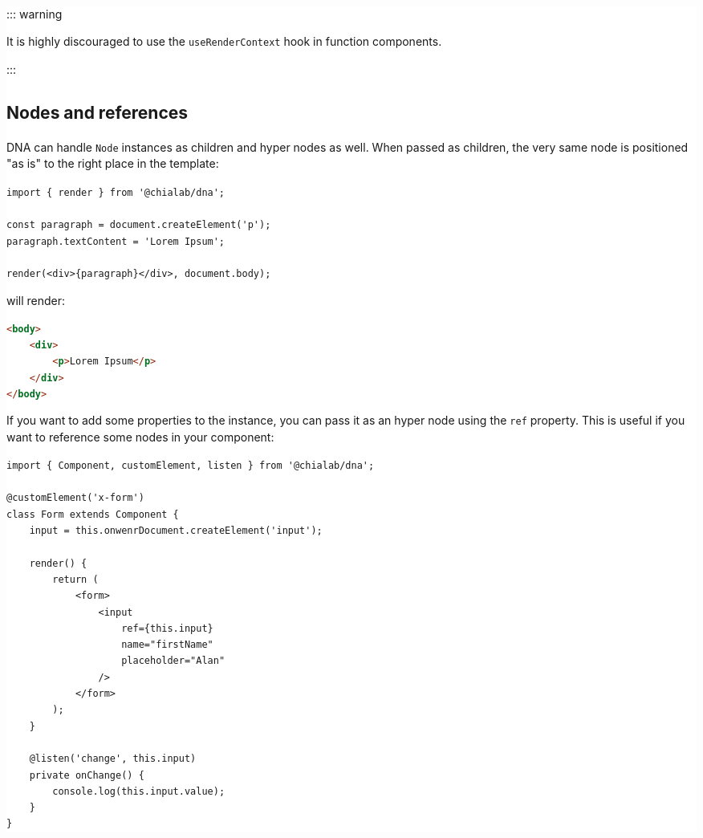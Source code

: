 ::: warning

It is highly discouraged to use the `useRenderContext` hook in function components.

:::

## Nodes and references

DNA can handle `Node` instances as children and hyper nodes as well. When passed as children, the very same node is positioned "as is" to the right place in the template:

```tsx
import { render } from '@chialab/dna';

const paragraph = document.createElement('p');
paragraph.textContent = 'Lorem Ipsum';

render(<div>{paragraph}</div>, document.body);
```

will render:

```html
<body>
    <div>
        <p>Lorem Ipsum</p>
    </div>
</body>
```

If you want to add some properties to the instance, you can pass it as an hyper node using the `ref` property. This is useful if you want to reference some nodes in your component:

```tsx
import { Component, customElement, listen } from '@chialab/dna';

@customElement('x-form')
class Form extends Component {
    input = this.onwenrDocument.createElement('input');

    render() {
        return (
            <form>
                <input
                    ref={this.input}
                    name="firstName"
                    placeholder="Alan"
                />
            </form>
        );
    }

    @listen('change', this.input)
    private onChange() {
        console.log(this.input.value);
    }
}
```
